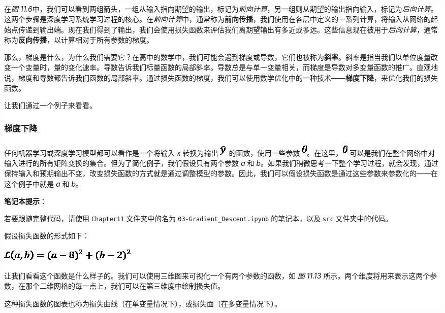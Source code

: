 在*图 11.6*中，我们可以看到两组箭头，一组从输入指向期望的输出，标记为*前向计算*，另一组则从期望的输出指向输入，标记为*后向计算*。这两个步骤是深度学习系统学习过程的核心。在*前向计算*中，通常称为**前向传播**，我们使用在各层中定义的一系列计算，将输入从网络的起始点传递到输出端。现在我们得到了输出，我们会使用损失函数来评估我们离期望输出有多近或多远。这些信息现在被用于*后向计算*，通常称为**反向传播**，以计算相对于所有参数的梯度。

那么，梯度是什么，为什么我们需要它？在高中的数学中，我们可能会遇到梯度或导数，它们也被称为**斜率**。斜率是指当我们以单位度量改变一个变量时，量的变化速率。导数告诉我们标量函数的局部斜率。导数总是与单一变量相关，而梯度是导数对多变量函数的推广。直观地说，梯度和导数都告诉我们函数的局部斜率。通过损失函数的梯度，我们可以使用数学优化中的一种技术——**梯度下降**，来优化我们的损失函数。

让我们通过一个例子来看看。

### 梯度下降

任何机器学习或深度学习模型都可以看作是一个将输入 *x* 转换为输出 ![](img/B22389_05_001.png) 的函数，使用一些参数 ![](img/B22389_04_016.png)。在这里，![](img/B22389_04_016.png) 可以是我们在整个网络中对输入进行的所有矩阵变换的集合。但为了简化例子，我们假设只有两个参数 *a* 和 *b*。如果我们稍微思考一下整个学习过程，就会发现，通过保持输入和预期输出不变，改变损失函数的方式就是通过调整模型的参数。因此，我们可以假设损失函数是通过这些参数来参数化的——在这个例子中就是 *a* 和 *b*。

**笔记本提示**：

若要跟随完整代码，请使用 `Chapter11` 文件夹中的名为 `03-Gradient_Descent.ipynb` 的笔记本，以及 `src` 文件夹中的代码。

假设损失函数的形式如下：

![](img/B22389_11_022.png)

让我们看看这个函数是什么样子的。我们可以使用三维图来可视化一个有两个参数的函数，如 *图 11.13* 所示。两个维度将用来表示这两个参数，在那个二维网格的每一点上，我们可以在第三维度中绘制损失值。

这种损失函数的图表也称为损失曲线（在单变量情况下），或损失面（在多变量情况下）。
